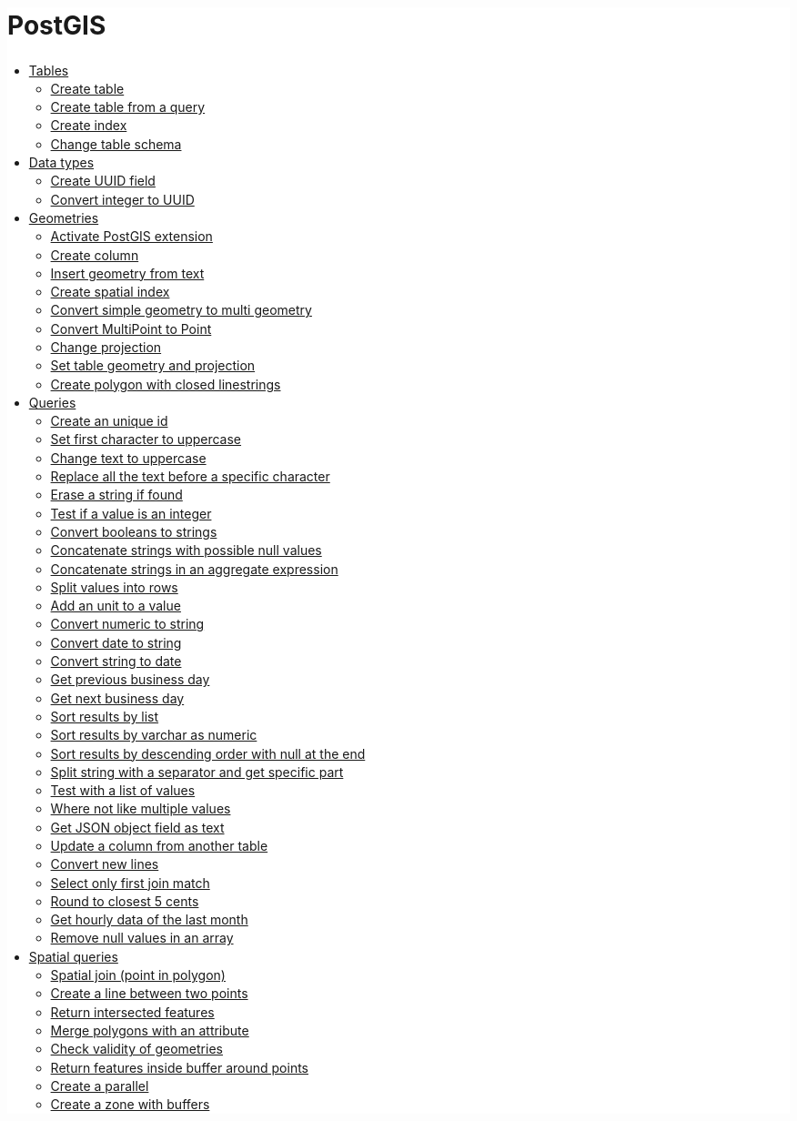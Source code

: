 # PostGIS

* [Tables](#tables)
    * [Create table](#create-table)
    * [Create table from a query](#create-table-from-a-query)
    * [Create index](#create-index)
    * [Change table schema](#change-table-schema)
* [Data types](#data-types)
    * [Create UUID field](#create-uuid-field)
    * [Convert integer to UUID](#convert-integer-to-uuid)
* [Geometries](#geometries)
    * [Activate PostGIS extension](#activate-postgis-extension)
    * [Create column](#create-column)
    * [Insert geometry from text](#insert-geometry-from-text)
    * [Create spatial index](#create-spatial-index)
    * [Convert simple geometry to multi geometry](#convert-simple-geometry-to-multi-geometry)
    * [Convert MultiPoint to Point](#convert-multipoint-to-point)
    * [Change projection](#change-projection)
    * [Set table geometry and projection](#set-table-geometry-and-projection)
    * [Create polygon with closed linestrings](#create-polygon-with-closed-linestrings)
* [Queries](#queries)
    * [Create an unique id](#create-an-unique-id)
    * [Set first character to uppercase](#set-first-character-to-uppercase)
    * [Change text to uppercase](#change-text-to-uppercase)
    * [Replace all the text before a specific character](#replace-all-the-text-before-a-specific-character)
    * [Erase a string if found](#erase-a-string-if-found)
    * [Test if a value is an integer](#test-if-a-value-is-an-integer)
    * [Convert booleans to strings](#convert-booleans-to-strings)
    * [Concatenate strings with possible null values](#concatenate-strings-with-possible-null-values)
    * [Concatenate strings in an aggregate expression](#concatenate-strings-in-an-aggregate-expression)
    * [Split values into rows](#split-values-into-rows)
    * [Add an unit to a value](#add-an-unit-to-a-value)
    * [Convert numeric to string](#convert-numeric-to-string)
    * [Convert date to string](#convert-date-to-string)
    * [Convert string to date](#convert-string-to-date)
    * [Get previous business day](#get-previous-business-day)
    * [Get next business day](#get-next-business-day)
    * [Sort results by list](#sort-results-by-list)
    * [Sort results by varchar as numeric](#sort-results-by-varchar-as-numeric)
    * [Sort results by descending order with null at the end](#sort-results-by-descending-order-with-null-at-the-end)
    * [Split string with a separator and get specific part](#split-string-with-a-separator-and-get-specific-part)
    * [Test with a list of values](#test-with-a-list-of-values)
    * [Where not like multiple values](#where-not-like-multiple-values)
    * [Get JSON object field as text](#get-json-object-field-as-text)
    * [Update a column from another table](#update-a-column-from-another-table)
    * [Convert new lines](#convert-new-lines)
    * [Select only first join match](#select-only-first-join-match)
    * [Round to closest 5 cents](#round-to-closest-5-cents)
    * [Get hourly data of the last month](#get-hourly-data-of-the-last-month)
    * [Remove null values in an array](#remove-null-values-in-an-array)
* [Spatial queries](#spatial-queries)
    * [Spatial join (point in polygon)](#spatial-join-point-in-polygon)
    * [Create a line between two points](#create-a-line-between-two-points)
    * [Return intersected features](#return-intersected-features)
    * [Merge polygons with an attribute](#merge-polygons-with-an-attribute)
    * [Check validity of geometries](#check-validity-of-geometries)
    * [Return features inside buffer around points](#return-features-inside-buffer-around-points)
    * [Create a parallel](#create-a-parallel)
    * [Create a zone with buffers](#create-a-zone-with-buffers)